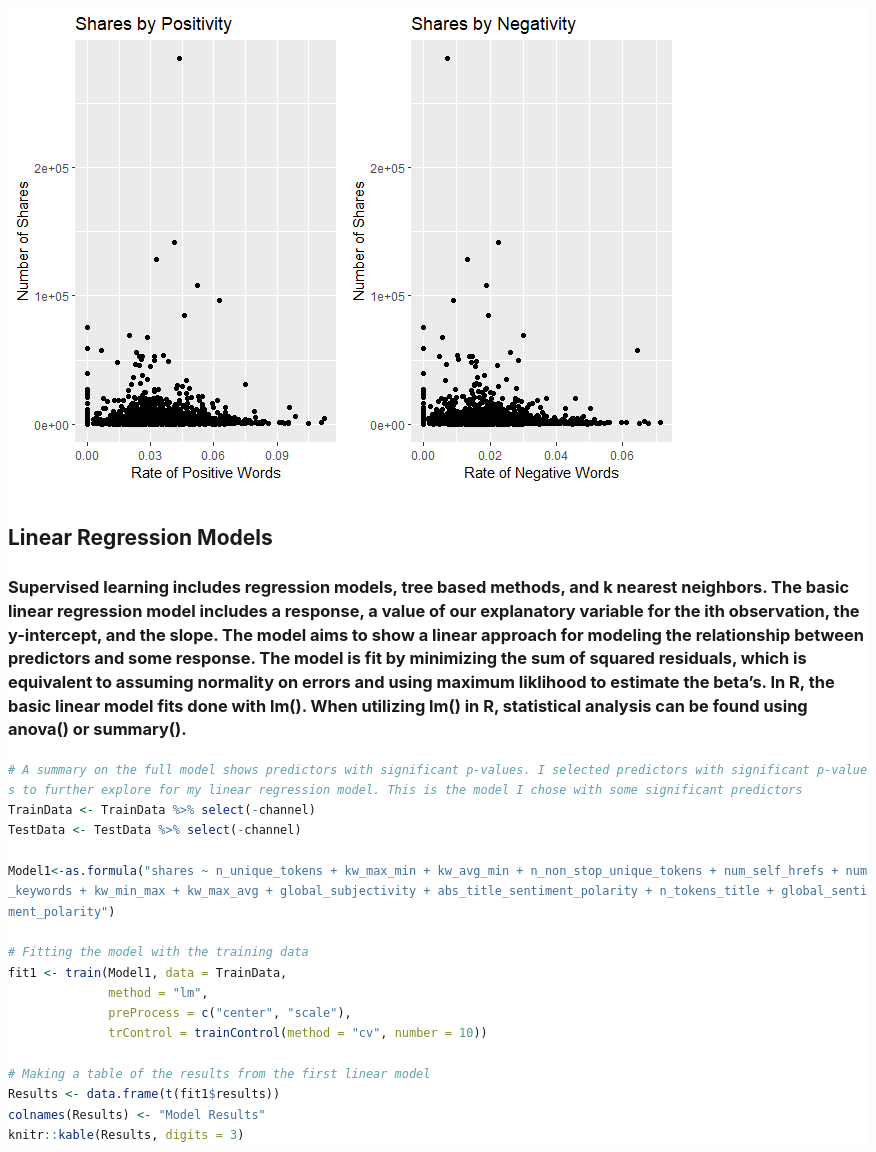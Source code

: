 ![](World_files/figure-gfm/unnamed-chunk-4-8.png)

## Linear Regression Models

### Supervised learning includes regression models, tree based methods, and k nearest neighbors. The basic linear regression model includes a response, a value of our explanatory variable for the ith observation, the y-intercept, and the slope. The model aims to show a linear approach for modeling the relationship between predictors and some response. The model is fit by minimizing the sum of squared residuals, which is equivalent to assuming normality on errors and using maximum liklihood to estimate the beta’s. In R, the basic linear model fits done with lm(). When utilizing lm() in R, statistical analysis can be found using anova() or summary().

``` r
# A summary on the full model shows predictors with significant p-values. I selected predictors with significant p-values to further explore for my linear regression model. This is the model I chose with some significant predictors  
TrainData <- TrainData %>% select(-channel)  
TestData <- TestData %>% select(-channel)

Model1<-as.formula("shares ~ n_unique_tokens + kw_max_min + kw_avg_min + n_non_stop_unique_tokens + num_self_hrefs + num_keywords + kw_min_max + kw_max_avg + global_subjectivity + abs_title_sentiment_polarity + n_tokens_title + global_sentiment_polarity")  

# Fitting the model with the training data 
fit1 <- train(Model1, data = TrainData, 
              method = "lm",  
              preProcess = c("center", "scale"),  
              trControl = trainControl(method = "cv", number = 10))  

# Making a table of the results from the first linear model 
Results <- data.frame(t(fit1$results))  
colnames(Results) <- "Model Results"
knitr::kable(Results, digits = 3)  
```
